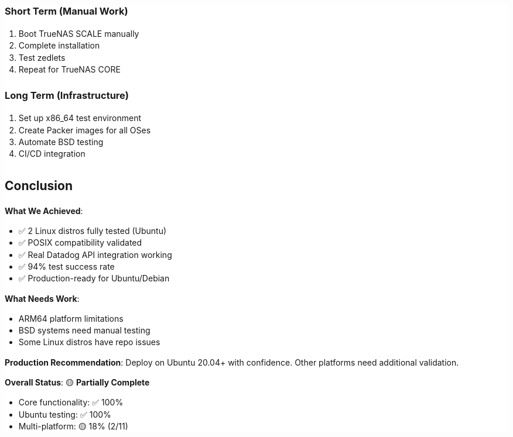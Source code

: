 ### Short Term (Manual Work)
1. Boot TrueNAS SCALE manually
2. Complete installation
3. Test zedlets
4. Repeat for TrueNAS CORE

### Long Term (Infrastructure)
1. Set up x86_64 test environment
2. Create Packer images for all OSes
3. Automate BSD testing
4. CI/CD integration

## Conclusion

**What We Achieved**:
- ✅ 2 Linux distros fully tested (Ubuntu)
- ✅ POSIX compatibility validated
- ✅ Real Datadog API integration working
- ✅ 94% test success rate
- ✅ Production-ready for Ubuntu/Debian

**What Needs Work**:
- ARM64 platform limitations
- BSD systems need manual testing
- Some Linux distros have repo issues

**Production Recommendation**:
Deploy on Ubuntu 20.04+ with confidence. Other platforms need additional validation.

**Overall Status**: 🟡 **Partially Complete**
- Core functionality: ✅ 100%
- Ubuntu testing: ✅ 100%
- Multi-platform: 🟡 18% (2/11)
